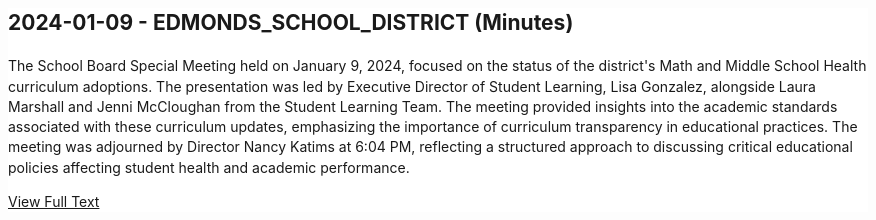 ## 2024-01-09 - EDMONDS_SCHOOL_DISTRICT (Minutes)

The School Board Special Meeting held on January 9, 2024, focused on the status of the district's Math and Middle School Health curriculum adoptions. The presentation was led by Executive Director of Student Learning, Lisa Gonzalez, alongside Laura Marshall and Jenni McCloughan from the Student Learning Team. The meeting provided insights into the academic standards associated with these curriculum updates, emphasizing the importance of curriculum transparency in educational practices. The meeting was adjourned by Director Nancy Katims at 6:04 PM, reflecting a structured approach to discussing critical educational policies affecting student health and academic performance.

[View Full Text](https://raw.githubusercontent.com/VoronoiPerspectives/WashingtonStateSchoolBoardExplorer/refs/heads/main/data/countries/usa/states/wa/counties/snohomish/school_boards/edmonds_school_district/2024/2024-01-09-minutes.txt)


